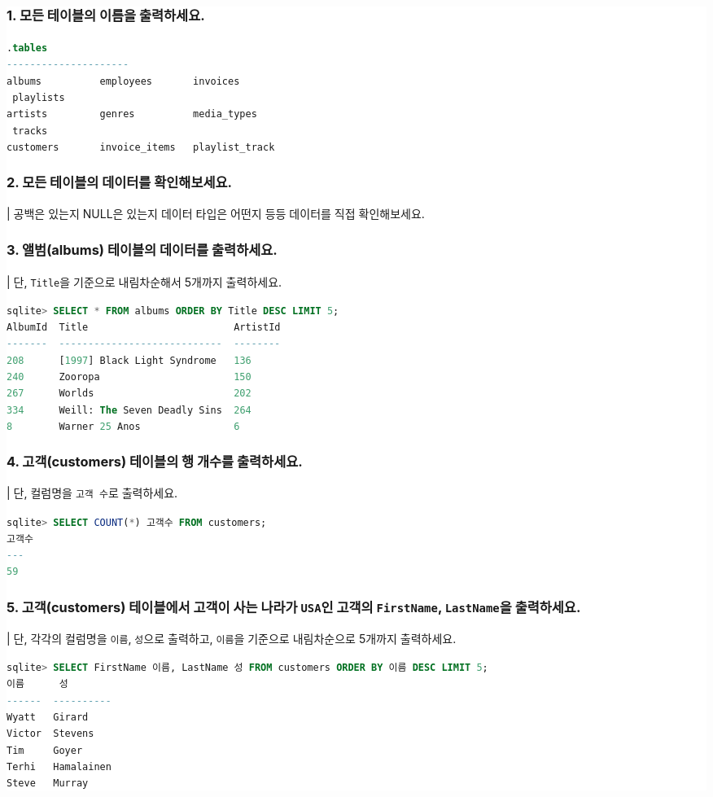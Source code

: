### 1. 모든 테이블의 이름을 출력하세요.

```sql
.tables
---------------------
albums          employees       invoices       
 playlists
artists         genres          media_types    
 tracks
customers       invoice_items   playlist_track
```

### 2. 모든 테이블의 데이터를 확인해보세요.

| 공백은 있는지 NULL은 있는지 데이터 타입은 어떤지 등등 데이터를 직접 확인해보세요.

### 3. 앨범(albums) 테이블의 데이터를 출력하세요.

| 단, `Title`을 기준으로 내림차순해서 5개까지 출력하세요.

```sql
sqlite> SELECT * FROM albums ORDER BY Title DESC LIMIT 5;
AlbumId  Title                         ArtistId
-------  ----------------------------  --------
208      [1997] Black Light Syndrome   136
240      Zooropa                       150
267      Worlds                        202
334      Weill: The Seven Deadly Sins  264
8        Warner 25 Anos                6
```

### 4. 고객(customers) 테이블의 행 개수를 출력하세요.

| 단, 컬럼명을 `고객 수`로 출력하세요.

```sql
sqlite> SELECT COUNT(*) 고객수 FROM customers;
고객수
---
59
```

### 5. 고객(customers) 테이블에서 고객이 사는 나라가 `USA`인 고객의 `FirstName`, `LastName`을 출력하세요.

| 단, 각각의 컬럼명을 `이름`, `성`으로 출력하고, `이름`을 기준으로 내림차순으로 5개까지 출력하세요.

```sql
sqlite> SELECT FirstName 이름, LastName 성 FROM customers ORDER BY 이름 DESC LIMIT 5;
이름      성
------  ----------
Wyatt   Girard
Victor  Stevens
Tim     Goyer
Terhi   Hamalainen
Steve   Murray
```
